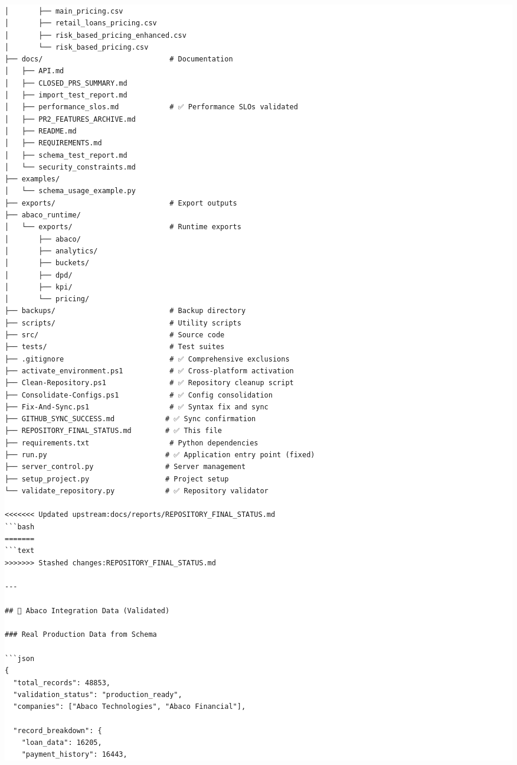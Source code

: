 ```text
│       ├── main_pricing.csv
│       ├── retail_loans_pricing.csv
│       ├── risk_based_pricing_enhanced.csv
│       └── risk_based_pricing.csv
├── docs/                              # Documentation
│   ├── API.md
│   ├── CLOSED_PRS_SUMMARY.md
│   ├── import_test_report.md
│   ├── performance_slos.md            # ✅ Performance SLOs validated
│   ├── PR2_FEATURES_ARCHIVE.md
│   ├── README.md
│   ├── REQUIREMENTS.md
│   ├── schema_test_report.md
│   └── security_constraints.md
├── examples/
│   └── schema_usage_example.py
├── exports/                           # Export outputs
├── abaco_runtime/
│   └── exports/                       # Runtime exports
│       ├── abaco/
│       ├── analytics/
│       ├── buckets/
│       ├── dpd/
│       ├── kpi/
│       └── pricing/
├── backups/                           # Backup directory
├── scripts/                           # Utility scripts
├── src/                               # Source code
├── tests/                             # Test suites
├── .gitignore                         # ✅ Comprehensive exclusions
├── activate_environment.ps1           # ✅ Cross-platform activation
├── Clean-Repository.ps1               # ✅ Repository cleanup script
├── Consolidate-Configs.ps1            # ✅ Config consolidation
├── Fix-And-Sync.ps1                   # ✅ Syntax fix and sync
├── GITHUB_SYNC_SUCCESS.md            # ✅ Sync confirmation
├── REPOSITORY_FINAL_STATUS.md        # ✅ This file
├── requirements.txt                   # Python dependencies
├── run.py                            # ✅ Application entry point (fixed)
├── server_control.py                 # Server management
├── setup_project.py                  # Project setup
└── validate_repository.py            # ✅ Repository validator

<<<<<<< Updated upstream:docs/reports/REPOSITORY_FINAL_STATUS.md
```bash
=======
```text
>>>>>>> Stashed changes:REPOSITORY_FINAL_STATUS.md

---

## 💼 Abaco Integration Data (Validated)

### Real Production Data from Schema

```json
{
  "total_records": 48853,
  "validation_status": "production_ready",
  "companies": ["Abaco Technologies", "Abaco Financial"],

  "record_breakdown": {
    "loan_data": 16205,
    "payment_history": 16443,
```